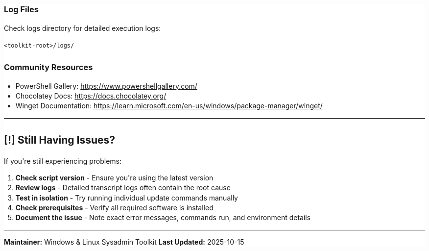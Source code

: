### Log Files
Check logs directory for detailed execution logs:
```
<toolkit-root>/logs/
```

### Community Resources
- PowerShell Gallery: https://www.powershellgallery.com/
- Chocolatey Docs: https://docs.chocolatey.org/
- Winget Documentation: https://learn.microsoft.com/en-us/windows/package-manager/winget/

---

## [!] Still Having Issues?

If you're still experiencing problems:

1. **Check script version** - Ensure you're using the latest version
2. **Review logs** - Detailed transcript logs often contain the root cause
3. **Test in isolation** - Try running individual update commands manually
4. **Check prerequisites** - Verify all required software is installed
5. **Document the issue** - Note exact error messages, commands run, and environment details

---

**Maintainer:** Windows & Linux Sysadmin Toolkit
**Last Updated:** 2025-10-15
